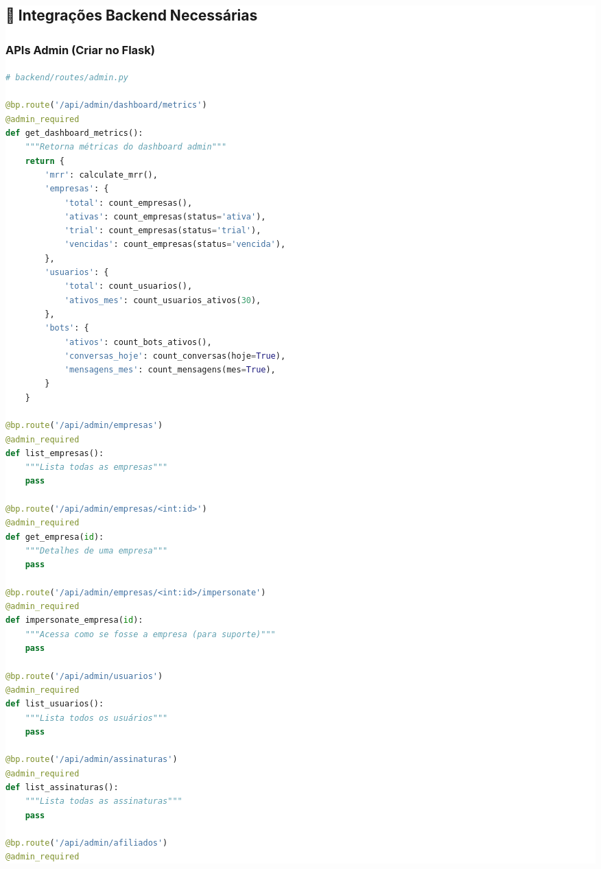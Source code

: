 
## 🔌 Integrações Backend Necessárias

### APIs Admin (Criar no Flask)

```python
# backend/routes/admin.py

@bp.route('/api/admin/dashboard/metrics')
@admin_required
def get_dashboard_metrics():
    """Retorna métricas do dashboard admin"""
    return {
        'mrr': calculate_mrr(),
        'empresas': {
            'total': count_empresas(),
            'ativas': count_empresas(status='ativa'),
            'trial': count_empresas(status='trial'),
            'vencidas': count_empresas(status='vencida'),
        },
        'usuarios': {
            'total': count_usuarios(),
            'ativos_mes': count_usuarios_ativos(30),
        },
        'bots': {
            'ativos': count_bots_ativos(),
            'conversas_hoje': count_conversas(hoje=True),
            'mensagens_mes': count_mensagens(mes=True),
        }
    }

@bp.route('/api/admin/empresas')
@admin_required
def list_empresas():
    """Lista todas as empresas"""
    pass

@bp.route('/api/admin/empresas/<int:id>')
@admin_required
def get_empresa(id):
    """Detalhes de uma empresa"""
    pass

@bp.route('/api/admin/empresas/<int:id>/impersonate')
@admin_required
def impersonate_empresa(id):
    """Acessa como se fosse a empresa (para suporte)"""
    pass

@bp.route('/api/admin/usuarios')
@admin_required
def list_usuarios():
    """Lista todos os usuários"""
    pass

@bp.route('/api/admin/assinaturas')
@admin_required
def list_assinaturas():
    """Lista todas as assinaturas"""
    pass

@bp.route('/api/admin/afiliados')
@admin_required
```